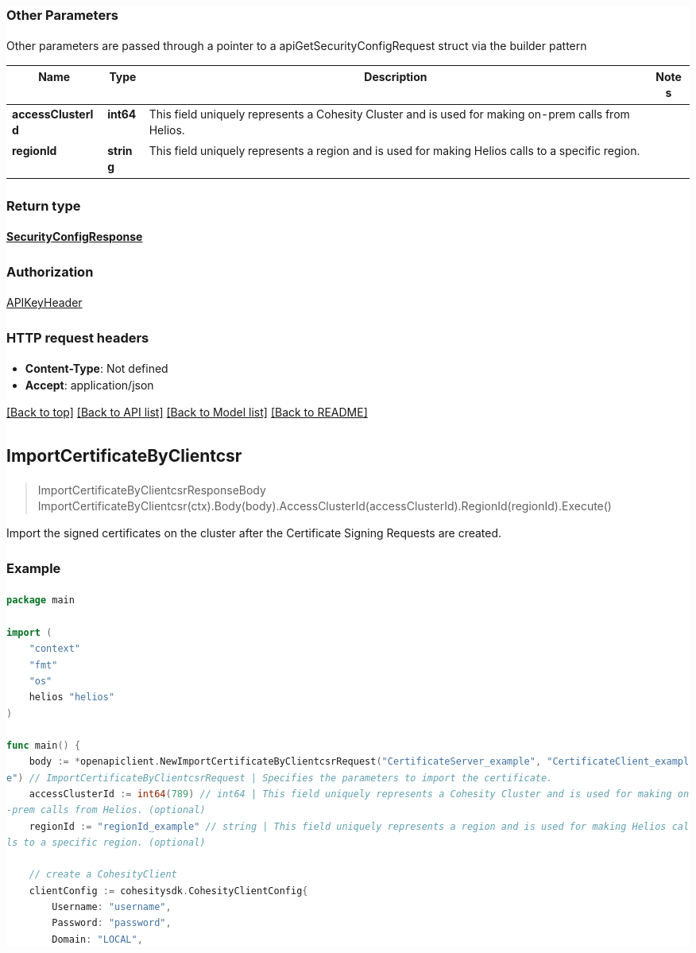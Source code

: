 

### Other Parameters

Other parameters are passed through a pointer to a apiGetSecurityConfigRequest struct via the builder pattern


Name | Type | Description  | Notes
------------- | ------------- | ------------- | -------------
 **accessClusterId** | **int64** | This field uniquely represents a Cohesity Cluster and is used for making on-prem calls from Helios. | 
 **regionId** | **string** | This field uniquely represents a region and is used for making Helios calls to a specific region. | 

### Return type

[**SecurityConfigResponse**](SecurityConfigResponse.md)

### Authorization

[APIKeyHeader](../README.md#APIKeyHeader)

### HTTP request headers

- **Content-Type**: Not defined
- **Accept**: application/json

[[Back to top]](#) [[Back to API list]](../README.md#documentation-for-api-endpoints)
[[Back to Model list]](../README.md#documentation-for-models)
[[Back to README]](../README.md)


## ImportCertificateByClientcsr

> ImportCertificateByClientcsrResponseBody ImportCertificateByClientcsr(ctx).Body(body).AccessClusterId(accessClusterId).RegionId(regionId).Execute()

Import the signed certificates on the cluster after the Certificate Signing Requests are created.



### Example

```go
package main

import (
    "context"
    "fmt"
    "os"
    helios "helios"
)

func main() {
    body := *openapiclient.NewImportCertificateByClientcsrRequest("CertificateServer_example", "CertificateClient_example") // ImportCertificateByClientcsrRequest | Specifies the parameters to import the certificate.
    accessClusterId := int64(789) // int64 | This field uniquely represents a Cohesity Cluster and is used for making on-prem calls from Helios. (optional)
    regionId := "regionId_example" // string | This field uniquely represents a region and is used for making Helios calls to a specific region. (optional)

    // create a CohesityClient
    clientConfig := cohesitysdk.CohesityClientConfig{
        Username: "username",
        Password: "password",
        Domain: "LOCAL",
```